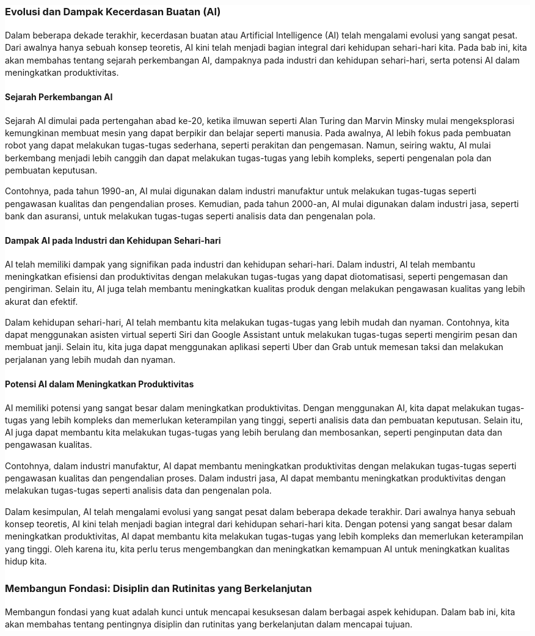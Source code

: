 ### Evolusi dan Dampak Kecerdasan Buatan (AI)
Dalam beberapa dekade terakhir, kecerdasan buatan atau Artificial Intelligence (AI) telah mengalami evolusi yang sangat pesat. Dari awalnya hanya sebuah konsep teoretis, AI kini telah menjadi bagian integral dari kehidupan sehari-hari kita. Pada bab ini, kita akan membahas tentang sejarah perkembangan AI, dampaknya pada industri dan kehidupan sehari-hari, serta potensi AI dalam meningkatkan produktivitas.

#### Sejarah Perkembangan AI
Sejarah AI dimulai pada pertengahan abad ke-20, ketika ilmuwan seperti Alan Turing dan Marvin Minsky mulai mengeksplorasi kemungkinan membuat mesin yang dapat berpikir dan belajar seperti manusia. Pada awalnya, AI lebih fokus pada pembuatan robot yang dapat melakukan tugas-tugas sederhana, seperti perakitan dan pengemasan. Namun, seiring waktu, AI mulai berkembang menjadi lebih canggih dan dapat melakukan tugas-tugas yang lebih kompleks, seperti pengenalan pola dan pembuatan keputusan.

Contohnya, pada tahun 1990-an, AI mulai digunakan dalam industri manufaktur untuk melakukan tugas-tugas seperti pengawasan kualitas dan pengendalian proses. Kemudian, pada tahun 2000-an, AI mulai digunakan dalam industri jasa, seperti bank dan asuransi, untuk melakukan tugas-tugas seperti analisis data dan pengenalan pola.

#### Dampak AI pada Industri dan Kehidupan Sehari-hari
AI telah memiliki dampak yang signifikan pada industri dan kehidupan sehari-hari. Dalam industri, AI telah membantu meningkatkan efisiensi dan produktivitas dengan melakukan tugas-tugas yang dapat diotomatisasi, seperti pengemasan dan pengiriman. Selain itu, AI juga telah membantu meningkatkan kualitas produk dengan melakukan pengawasan kualitas yang lebih akurat dan efektif.

Dalam kehidupan sehari-hari, AI telah membantu kita melakukan tugas-tugas yang lebih mudah dan nyaman. Contohnya, kita dapat menggunakan asisten virtual seperti Siri dan Google Assistant untuk melakukan tugas-tugas seperti mengirim pesan dan membuat janji. Selain itu, kita juga dapat menggunakan aplikasi seperti Uber dan Grab untuk memesan taksi dan melakukan perjalanan yang lebih mudah dan nyaman.

#### Potensi AI dalam Meningkatkan Produktivitas
AI memiliki potensi yang sangat besar dalam meningkatkan produktivitas. Dengan menggunakan AI, kita dapat melakukan tugas-tugas yang lebih kompleks dan memerlukan keterampilan yang tinggi, seperti analisis data dan pembuatan keputusan. Selain itu, AI juga dapat membantu kita melakukan tugas-tugas yang lebih berulang dan membosankan, seperti penginputan data dan pengawasan kualitas.

Contohnya, dalam industri manufaktur, AI dapat membantu meningkatkan produktivitas dengan melakukan tugas-tugas seperti pengawasan kualitas dan pengendalian proses. Dalam industri jasa, AI dapat membantu meningkatkan produktivitas dengan melakukan tugas-tugas seperti analisis data dan pengenalan pola.

Dalam kesimpulan, AI telah mengalami evolusi yang sangat pesat dalam beberapa dekade terakhir. Dari awalnya hanya sebuah konsep teoretis, AI kini telah menjadi bagian integral dari kehidupan sehari-hari kita. Dengan potensi yang sangat besar dalam meningkatkan produktivitas, AI dapat membantu kita melakukan tugas-tugas yang lebih kompleks dan memerlukan keterampilan yang tinggi. Oleh karena itu, kita perlu terus mengembangkan dan meningkatkan kemampuan AI untuk meningkatkan kualitas hidup kita.

### Membangun Fondasi: Disiplin dan Rutinitas yang Berkelanjutan
Membangun fondasi yang kuat adalah kunci untuk mencapai kesuksesan dalam berbagai aspek kehidupan. Dalam bab ini, kita akan membahas tentang pentingnya disiplin dan rutinitas yang berkelanjutan dalam mencapai tujuan. 
